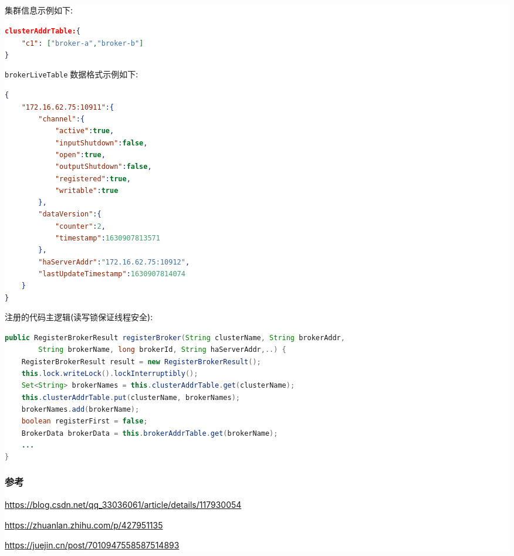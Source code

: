 
集群信息示例如下:

```json
clusterAddrTable:{
    "c1": ["broker-a","broker-b"]
}
```

`brokerLiveTable` 数据格式示例如下:

```json
{
    "172.16.62.75:10911":{
        "channel":{
            "active":true,
            "inputShutdown":false,
            "open":true,
            "outputShutdown":false,
            "registered":true,
            "writable":true
        },
        "dataVersion":{
            "counter":2,
            "timestamp":1630907813571
        },
        "haServerAddr":"172.16.62.75:10912",
        "lastUpdateTimestamp":1630907814074
    }
}
```

注册的代码主逻辑(读写锁保证线程安全):

```java
public RegisterBrokerResult registerBroker(String clusterName, String brokerAddr,
        String brokerName, long brokerId, String haServerAddr,..) {
    RegisterBrokerResult result = new RegisterBrokerResult();
    this.lock.writeLock().lockInterruptibly();
    Set<String> brokerNames = this.clusterAddrTable.get(clusterName);
    this.clusterAddrTable.put(clusterName, brokerNames);
    brokerNames.add(brokerName);
    boolean registerFirst = false;
    BrokerData brokerData = this.brokerAddrTable.get(brokerName);
    ...
}
```

### 参考

https://blog.csdn.net/qq_33036061/article/details/117930054

https://zhuanlan.zhihu.com/p/427951135

https://juejin.cn/post/7010947558587514893

